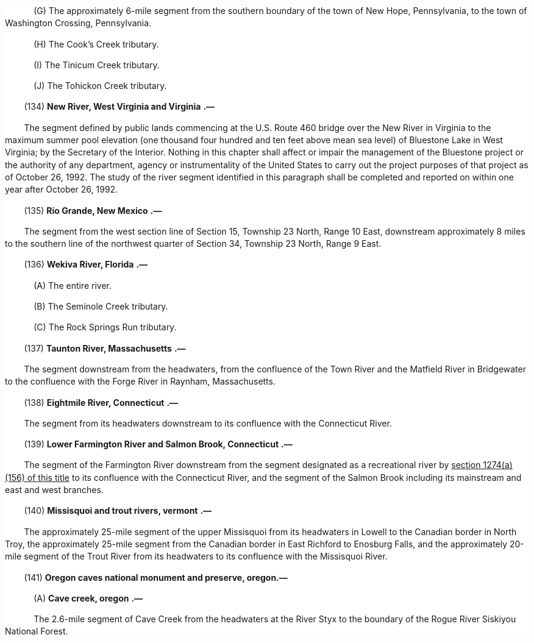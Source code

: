             (G) The approximately 6-mile segment from the southern boundary of the town of New Hope, Pennsylvania, to the town of Washington Crossing, Pennsylvania.

            (H) The Cook’s Creek tributary.

            (I) The Tinicum Creek tributary.

            (J) The Tohickon Creek tributary.

        (134)  __New River, West Virginia and Virginia__  __.—__ 

        The segment defined by public lands commencing at the U.S. Route 460 bridge over the New River in Virginia to the maximum summer pool elevation (one thousand four hundred and ten feet above mean sea level) of Bluestone Lake in West Virginia; by the Secretary of the Interior. Nothing in this chapter shall affect or impair the management of the Bluestone project or the authority of any department, agency or instrumentality of the United States to carry out the project purposes of that project as of October 26, 1992. The study of the river segment identified in this paragraph shall be completed and reported on within one year after October 26, 1992.

        (135)  __Rio Grande, New Mexico__  __.—__ 

        The segment from the west section line of Section 15, Township 23 North, Range 10 East, downstream approximately 8 miles to the southern line of the northwest quarter of Section 34, Township 23 North, Range 9 East.

        (136)  __Wekiva River, Florida__  __.—__ 

            (A) The entire river.

            (B) The Seminole Creek tributary.

            (C) The Rock Springs Run tributary.

        (137)  __Taunton River, Massachusetts__  __.—__ 

        The segment downstream from the headwaters, from the confluence of the Town River and the Matfield River in Bridgewater to the confluence with the Forge River in Raynham, Massachusetts.

        (138)  __Eightmile River, Connecticut__  __.—__ 

        The segment from its headwaters downstream to its confluence with the Connecticut River.

        (139)  __Lower Farmington River and Salmon Brook, Connecticut__  __.—__ 

        The segment of the Farmington River downstream from the segment designated as a recreational river by [section 1274(a)(156) of this title][/us/usc/t16/s1274/a/156] to its confluence with the Connecticut River, and the segment of the Salmon Brook including its mainstream and east and west branches.

        (140)  __Missisquoi and trout rivers, vermont__  __.—__ 

        The approximately 25-mile segment of the upper Missisquoi from its headwaters in Lowell to the Canadian border in North Troy, the approximately 25-mile segment from the Canadian border in East Richford to Enosburg Falls, and the approximately 20-mile segment of the Trout River from its headwaters to its confluence with the Missisquoi River.

        (141) __Oregon caves national monument and preserve, oregon.—__ 

            (A)  __Cave creek, oregon__  __.—__ 

            The 2.6-mile segment of Cave Creek from the headwaters at the River Styx to the boundary of the Rogue River Siskiyou National Forest.


[/us/usc/t16/s1278/a]: https://publicdocs.github.io/go/links?ns=uslm&ref=%2Fus%2Fusc%2Ft16%2Fs1278%2Fa
[/us/usc/t16/s1278/a]: https://publicdocs.github.io/go/links?ns=uslm&ref=%2Fus%2Fusc%2Ft16%2Fs1278%2Fa
[/us/stat/12/951]: https://publicdocs.github.io/go/links?ns=uslm&ref=%2Fus%2Fstat%2F12%2F951
[/us/usc/t16/s1274/a/156]: https://publicdocs.github.io/go/links?ns=uslm&ref=%2Fus%2Fusc%2Ft16%2Fs1274%2Fa%2F156
[/us/usc/t42/s6505/c]: https://publicdocs.github.io/go/links?ns=uslm&ref=%2Fus%2Fusc%2Ft42%2Fs6505%2Fc
[/us/usc/t16/s1282/b/1]: https://publicdocs.github.io/go/links?ns=uslm&ref=%2Fus%2Fusc%2Ft16%2Fs1282%2Fb%2F1
[/us/pl/90/542/s5]: https://publicdocs.github.io/go/links?ns=uslm&ref=%2Fus%2Fpl%2F90%2F542%2Fs5
[/us/stat/82/910]: https://publicdocs.github.io/go/links?ns=uslm&ref=%2Fus%2Fstat%2F82%2F910
[/us/pl/93/279/s1/b/2]: https://publicdocs.github.io/go/links?ns=uslm&ref=%2Fus%2Fpl%2F93%2F279%2Fs1%2Fb%2F2
[/us/stat/88/123]: https://publicdocs.github.io/go/links?ns=uslm&ref=%2Fus%2Fstat%2F88%2F123
[/us/pl/93/621/s1/a]: https://publicdocs.github.io/go/links?ns=uslm&ref=%2Fus%2Fpl%2F93%2F621%2Fs1%2Fa
[/us/stat/88/2094]: https://publicdocs.github.io/go/links?ns=uslm&ref=%2Fus%2Fstat%2F88%2F2094
[/us/pl/94/199/s5/a]: https://publicdocs.github.io/go/links?ns=uslm&ref=%2Fus%2Fpl%2F94%2F199%2Fs5%2Fa
[/us/stat/89/1118]: https://publicdocs.github.io/go/links?ns=uslm&ref=%2Fus%2Fstat%2F89%2F1118
[/us/pl/94/486/s401]: https://publicdocs.github.io/go/links?ns=uslm&ref=%2Fus%2Fpl%2F94%2F486%2Fs401
[/us/stat/90/2330]: https://publicdocs.github.io/go/links?ns=uslm&ref=%2Fus%2Fstat%2F90%2F2330
[/us/pl/95/625]: https://publicdocs.github.io/go/links?ns=uslm&ref=%2Fus%2Fpl%2F95%2F625
[/us/stat/92/3530-3532]: https://publicdocs.github.io/go/links?ns=uslm&ref=%2Fus%2Fstat%2F92%2F3530-3532
[/us/pl/96/87/s404]: https://publicdocs.github.io/go/links?ns=uslm&ref=%2Fus%2Fpl%2F96%2F87%2Fs404
[/us/stat/93/667]: https://publicdocs.github.io/go/links?ns=uslm&ref=%2Fus%2Fstat%2F93%2F667
[/us/pl/96/199/s102]: https://publicdocs.github.io/go/links?ns=uslm&ref=%2Fus%2Fpl%2F96%2F199%2Fs102
[/us/stat/94/68]: https://publicdocs.github.io/go/links?ns=uslm&ref=%2Fus%2Fstat%2F94%2F68
[/us/pl/96/487/s604]: https://publicdocs.github.io/go/links?ns=uslm&ref=%2Fus%2Fpl%2F96%2F487%2Fs604
[/us/stat/94/2415]: https://publicdocs.github.io/go/links?ns=uslm&ref=%2Fus%2Fstat%2F94%2F2415
[/us/pl/98/323/s201]: https://publicdocs.github.io/go/links?ns=uslm&ref=%2Fus%2Fpl%2F98%2F323%2Fs201
[/us/stat/98/261]: https://publicdocs.github.io/go/links?ns=uslm&ref=%2Fus%2Fstat%2F98%2F261
[/us/pl/98/484/s5]: https://publicdocs.github.io/go/links?ns=uslm&ref=%2Fus%2Fpl%2F98%2F484%2Fs5
[/us/stat/98/2259]: https://publicdocs.github.io/go/links?ns=uslm&ref=%2Fus%2Fstat%2F98%2F2259
[/us/pl/98/494/s2]: https://publicdocs.github.io/go/links?ns=uslm&ref=%2Fus%2Fpl%2F98%2F494%2Fs2
[/us/stat/98/2274]: https://publicdocs.github.io/go/links?ns=uslm&ref=%2Fus%2Fstat%2F98%2F2274
[/us/pl/99/590/s202/b]: https://publicdocs.github.io/go/links?ns=uslm&ref=%2Fus%2Fpl%2F99%2F590%2Fs202%2Fb
[/us/stat/100/3332-3335]: https://publicdocs.github.io/go/links?ns=uslm&ref=%2Fus%2Fstat%2F100%2F3332-3335
[/us/pl/99/663/s13/d]: https://publicdocs.github.io/go/links?ns=uslm&ref=%2Fus%2Fpl%2F99%2F663%2Fs13%2Fd
[/us/stat/100/4294]: https://publicdocs.github.io/go/links?ns=uslm&ref=%2Fus%2Fstat%2F100%2F4294
[/us/pl/100/33/s1]: https://publicdocs.github.io/go/links?ns=uslm&ref=%2Fus%2Fpl%2F100%2F33%2Fs1
[/us/stat/101/299]: https://publicdocs.github.io/go/links?ns=uslm&ref=%2Fus%2Fstat%2F101%2F299
[/us/pl/100/149/s2]: https://publicdocs.github.io/go/links?ns=uslm&ref=%2Fus%2Fpl%2F100%2F149%2Fs2
[/us/stat/101/879]: https://publicdocs.github.io/go/links?ns=uslm&ref=%2Fus%2Fstat%2F101%2F879
[/us/pl/100/557]: https://publicdocs.github.io/go/links?ns=uslm&ref=%2Fus%2Fpl%2F100%2F557
[/us/stat/102/2790]: https://publicdocs.github.io/go/links?ns=uslm&ref=%2Fus%2Fstat%2F102%2F2790
[/us/pl/101/40/s2/b]: https://publicdocs.github.io/go/links?ns=uslm&ref=%2Fus%2Fpl%2F101%2F40%2Fs2%2Fb
[/us/stat/103/82]: https://publicdocs.github.io/go/links?ns=uslm&ref=%2Fus%2Fstat%2F103%2F82
[/us/pl/101/356]: https://publicdocs.github.io/go/links?ns=uslm&ref=%2Fus%2Fpl%2F101%2F356
[/us/stat/104/417]: https://publicdocs.github.io/go/links?ns=uslm&ref=%2Fus%2Fstat%2F104%2F417
[/us/pl/101/357]: https://publicdocs.github.io/go/links?ns=uslm&ref=%2Fus%2Fpl%2F101%2F357
[/us/stat/104/418]: https://publicdocs.github.io/go/links?ns=uslm&ref=%2Fus%2Fstat%2F104%2F418
[/us/pl/101/364/s1]: https://publicdocs.github.io/go/links?ns=uslm&ref=%2Fus%2Fpl%2F101%2F364%2Fs1
[/us/stat/104/428]: https://publicdocs.github.io/go/links?ns=uslm&ref=%2Fus%2Fstat%2F104%2F428
[/us/pl/101/538/s1]: https://publicdocs.github.io/go/links?ns=uslm&ref=%2Fus%2Fpl%2F101%2F538%2Fs1
[/us/stat/104/2376]: https://publicdocs.github.io/go/links?ns=uslm&ref=%2Fus%2Fstat%2F104%2F2376
[/us/pl/101/628/s703]: https://publicdocs.github.io/go/links?ns=uslm&ref=%2Fus%2Fpl%2F101%2F628%2Fs703
[/us/stat/104/4497]: https://publicdocs.github.io/go/links?ns=uslm&ref=%2Fus%2Fstat%2F104%2F4497
[/us/pl/102/50/s3/a]: https://publicdocs.github.io/go/links?ns=uslm&ref=%2Fus%2Fpl%2F102%2F50%2Fs3%2Fa
[/us/stat/105/254]: https://publicdocs.github.io/go/links?ns=uslm&ref=%2Fus%2Fstat%2F105%2F254
[/us/pl/102/214]: https://publicdocs.github.io/go/links?ns=uslm&ref=%2Fus%2Fpl%2F102%2F214
[/us/stat/105/1663]: https://publicdocs.github.io/go/links?ns=uslm&ref=%2Fus%2Fstat%2F105%2F1663
[/us/pl/102/215]: https://publicdocs.github.io/go/links?ns=uslm&ref=%2Fus%2Fpl%2F102%2F215
[/us/stat/105/1664]: https://publicdocs.github.io/go/links?ns=uslm&ref=%2Fus%2Fstat%2F105%2F1664
[/us/pl/102/249/s4]: https://publicdocs.github.io/go/links?ns=uslm&ref=%2Fus%2Fpl%2F102%2F249%2Fs4
[/us/stat/106/48]: https://publicdocs.github.io/go/links?ns=uslm&ref=%2Fus%2Fstat%2F106%2F48
[/us/pl/102/271/s5/a]: https://publicdocs.github.io/go/links?ns=uslm&ref=%2Fus%2Fpl%2F102%2F271%2Fs5%2Fa
[/us/stat/106/110]: https://publicdocs.github.io/go/links?ns=uslm&ref=%2Fus%2Fstat%2F106%2F110
[/us/pl/102/301/s7/a]: https://publicdocs.github.io/go/links?ns=uslm&ref=%2Fus%2Fpl%2F102%2F301%2Fs7%2Fa
[/us/stat/106/245]: https://publicdocs.github.io/go/links?ns=uslm&ref=%2Fus%2Fstat%2F106%2F245
[/us/pl/102/432/s2]: https://publicdocs.github.io/go/links?ns=uslm&ref=%2Fus%2Fpl%2F102%2F432%2Fs2
[/us/stat/106/2213]: https://publicdocs.github.io/go/links?ns=uslm&ref=%2Fus%2Fstat%2F106%2F2213
[/us/pl/102/460/s1/a]: https://publicdocs.github.io/go/links?ns=uslm&ref=%2Fus%2Fpl%2F102%2F460%2Fs1%2Fa
[/us/stat/106/2270]: https://publicdocs.github.io/go/links?ns=uslm&ref=%2Fus%2Fstat%2F106%2F2270
[/us/pl/102/525/s401]: https://publicdocs.github.io/go/links?ns=uslm&ref=%2Fus%2Fpl%2F102%2F525%2Fs401
[/us/stat/106/3441]: https://publicdocs.github.io/go/links?ns=uslm&ref=%2Fus%2Fstat%2F106%2F3441
[/us/pl/103/242/s3]: https://publicdocs.github.io/go/links?ns=uslm&ref=%2Fus%2Fpl%2F103%2F242%2Fs3
[/us/stat/108/611]: https://publicdocs.github.io/go/links?ns=uslm&ref=%2Fus%2Fstat%2F108%2F611
[/us/pl/104/311]: https://publicdocs.github.io/go/links?ns=uslm&ref=%2Fus%2Fpl%2F104%2F311
[/us/stat/110/3818]: https://publicdocs.github.io/go/links?ns=uslm&ref=%2Fus%2Fstat%2F110%2F3818
[/us/pl/104/333/s407/b]: https://publicdocs.github.io/go/links?ns=uslm&ref=%2Fus%2Fpl%2F104%2F333%2Fs407%2Fb
[/us/stat/110/4152]: https://publicdocs.github.io/go/links?ns=uslm&ref=%2Fus%2Fstat%2F110%2F4152
[/us/pl/106/318]: https://publicdocs.github.io/go/links?ns=uslm&ref=%2Fus%2Fpl%2F106%2F318
[/us/stat/114/1278]: https://publicdocs.github.io/go/links?ns=uslm&ref=%2Fus%2Fstat%2F114%2F1278
[/us/pl/107/65]: https://publicdocs.github.io/go/links?ns=uslm&ref=%2Fus%2Fpl%2F107%2F65
[/us/stat/115/484]: https://publicdocs.github.io/go/links?ns=uslm&ref=%2Fus%2Fstat%2F115%2F484
[/us/pl/109/370/s2/a]: https://publicdocs.github.io/go/links?ns=uslm&ref=%2Fus%2Fpl%2F109%2F370%2Fs2%2Fa
[/us/stat/120/2643]: https://publicdocs.github.io/go/links?ns=uslm&ref=%2Fus%2Fstat%2F120%2F2643
[/us/pl/111/11/s5101/a]: https://publicdocs.github.io/go/links?ns=uslm&ref=%2Fus%2Fpl%2F111%2F11%2Fs5101%2Fa
[/us/stat/123/1153]: https://publicdocs.github.io/go/links?ns=uslm&ref=%2Fus%2Fstat%2F123%2F1153
[/us/pl/113/291]: https://publicdocs.github.io/go/links?ns=uslm&ref=%2Fus%2Fpl%2F113%2F291
[/us/stat/128/3791]: https://publicdocs.github.io/go/links?ns=uslm&ref=%2Fus%2Fstat%2F128%2F3791
[/us/pl/102/249/s5]: https://publicdocs.github.io/go/links?ns=uslm&ref=%2Fus%2Fpl%2F102%2F249%2Fs5
[/us/stat/106/50]: https://publicdocs.github.io/go/links?ns=uslm&ref=%2Fus%2Fstat%2F106%2F50
[/us/usc/t16/s3183]: https://publicdocs.github.io/go/links?ns=uslm&ref=%2Fus%2Fusc%2Ft16%2Fs3183
[/us/usc/t16/s3183]: https://publicdocs.github.io/go/links?ns=uslm&ref=%2Fus%2Fusc%2Ft16%2Fs3183
[/us/pl/113/291/s3041/e/2/A]: https://publicdocs.github.io/go/links?ns=uslm&ref=%2Fus%2Fpl%2F113%2F291%2Fs3041%2Fe%2F2%2FA
[/us/pl/113/291/s3074/a]: https://publicdocs.github.io/go/links?ns=uslm&ref=%2Fus%2Fpl%2F113%2F291%2Fs3074%2Fa
[/us/pl/113/291/s3041/e/2/B]: https://publicdocs.github.io/go/links?ns=uslm&ref=%2Fus%2Fpl%2F113%2F291%2Fs3041%2Fe%2F2%2FB
[/us/pl/113/291/s3074/b]: https://publicdocs.github.io/go/links?ns=uslm&ref=%2Fus%2Fpl%2F113%2F291%2Fs3074%2Fb
[/us/pl/111/11/s5101/a]: https://publicdocs.github.io/go/links?ns=uslm&ref=%2Fus%2Fpl%2F111%2F11%2Fs5101%2Fa
[/us/pl/111/11/s5101/b]: https://publicdocs.github.io/go/links?ns=uslm&ref=%2Fus%2Fpl%2F111%2F11%2Fs5101%2Fb
[/us/pl/109/370]: https://publicdocs.github.io/go/links?ns=uslm&ref=%2Fus%2Fpl%2F109%2F370
[/us/pl/107/65/s3]: https://publicdocs.github.io/go/links?ns=uslm&ref=%2Fus%2Fpl%2F107%2F65%2Fs3
[/us/pl/107/65/s4]: https://publicdocs.github.io/go/links?ns=uslm&ref=%2Fus%2Fpl%2F107%2F65%2Fs4
[/us/pl/106/318/s3/1]: https://publicdocs.github.io/go/links?ns=uslm&ref=%2Fus%2Fpl%2F106%2F318%2Fs3%2F1
[/us/pl/106/318/s3/2]: https://publicdocs.github.io/go/links?ns=uslm&ref=%2Fus%2Fpl%2F106%2F318%2Fs3%2F2
[/us/pl/106/318/s4/1]: https://publicdocs.github.io/go/links?ns=uslm&ref=%2Fus%2Fpl%2F106%2F318%2Fs4%2F1
[/us/pl/106/318/s4/2]: https://publicdocs.github.io/go/links?ns=uslm&ref=%2Fus%2Fpl%2F106%2F318%2Fs4%2F2
[/us/pl/106/318/s4/5]: https://publicdocs.github.io/go/links?ns=uslm&ref=%2Fus%2Fpl%2F106%2F318%2Fs4%2F5
[/us/pl/106/318/s4/6]: https://publicdocs.github.io/go/links?ns=uslm&ref=%2Fus%2Fpl%2F106%2F318%2Fs4%2F6
[/us/pl/106/318/s4/8]: https://publicdocs.github.io/go/links?ns=uslm&ref=%2Fus%2Fpl%2F106%2F318%2Fs4%2F8
[/us/pl/104/311/s1]: https://publicdocs.github.io/go/links?ns=uslm&ref=%2Fus%2Fpl%2F104%2F311%2Fs1
[/us/pl/104/333/s407/b/1]: https://publicdocs.github.io/go/links?ns=uslm&ref=%2Fus%2Fpl%2F104%2F333%2Fs407%2Fb%2F1
[/us/pl/104/333/s407/b/3]: https://publicdocs.github.io/go/links?ns=uslm&ref=%2Fus%2Fpl%2F104%2F333%2Fs407%2Fb%2F3
[/us/pl/104/333/s407/b/2]: https://publicdocs.github.io/go/links?ns=uslm&ref=%2Fus%2Fpl%2F104%2F333%2Fs407%2Fb%2F2
[/us/pl/104/333/s407/b/3]: https://publicdocs.github.io/go/links?ns=uslm&ref=%2Fus%2Fpl%2F104%2F333%2Fs407%2Fb%2F3
[/us/pl/104/311/s2]: https://publicdocs.github.io/go/links?ns=uslm&ref=%2Fus%2Fpl%2F104%2F311%2Fs2
[/us/pl/103/242/s3/a]: https://publicdocs.github.io/go/links?ns=uslm&ref=%2Fus%2Fpl%2F103%2F242%2Fs3%2Fa
[/us/pl/103/242/s3/b]: https://publicdocs.github.io/go/links?ns=uslm&ref=%2Fus%2Fpl%2F103%2F242%2Fs3%2Fb
[/us/pl/102/525]: https://publicdocs.github.io/go/links?ns=uslm&ref=%2Fus%2Fpl%2F102%2F525
[/us/pl/102/460/s1/a]: https://publicdocs.github.io/go/links?ns=uslm&ref=%2Fus%2Fpl%2F102%2F460%2Fs1%2Fa
[/us/pl/102/432]: https://publicdocs.github.io/go/links?ns=uslm&ref=%2Fus%2Fpl%2F102%2F432
[/us/pl/102/301]: https://publicdocs.github.io/go/links?ns=uslm&ref=%2Fus%2Fpl%2F102%2F301
[/us/pl/102/271]: https://publicdocs.github.io/go/links?ns=uslm&ref=%2Fus%2Fpl%2F102%2F271
[/us/pl/102/249/s4/a]: https://publicdocs.github.io/go/links?ns=uslm&ref=%2Fus%2Fpl%2F102%2F249%2Fs4%2Fa
[/us/pl/102/460/s1/b]: https://publicdocs.github.io/go/links?ns=uslm&ref=%2Fus%2Fpl%2F102%2F460%2Fs1%2Fb
[/us/pl/102/249/s4/b]: https://publicdocs.github.io/go/links?ns=uslm&ref=%2Fus%2Fpl%2F102%2F249%2Fs4%2Fb
[/us/pl/102/214/s2]: https://publicdocs.github.io/go/links?ns=uslm&ref=%2Fus%2Fpl%2F102%2F214%2Fs2
[/us/pl/102/50]: https://publicdocs.github.io/go/links?ns=uslm&ref=%2Fus%2Fpl%2F102%2F50
[/us/pl/102/215/s3]: https://publicdocs.github.io/go/links?ns=uslm&ref=%2Fus%2Fpl%2F102%2F215%2Fs3
[/us/pl/102/215/s4]: https://publicdocs.github.io/go/links?ns=uslm&ref=%2Fus%2Fpl%2F102%2F215%2Fs4
[/us/pl/102/214/s3]: https://publicdocs.github.io/go/links?ns=uslm&ref=%2Fus%2Fpl%2F102%2F214%2Fs3
[/us/pl/101/628]: https://publicdocs.github.io/go/links?ns=uslm&ref=%2Fus%2Fpl%2F101%2F628
[/us/pl/101/538]: https://publicdocs.github.io/go/links?ns=uslm&ref=%2Fus%2Fpl%2F101%2F538
[/us/pl/101/364/s1/a]: https://publicdocs.github.io/go/links?ns=uslm&ref=%2Fus%2Fpl%2F101%2F364%2Fs1%2Fa
[/us/pl/101/356/s2]: https://publicdocs.github.io/go/links?ns=uslm&ref=%2Fus%2Fpl%2F101%2F356%2Fs2
[/us/pl/101/357/s2]: https://publicdocs.github.io/go/links?ns=uslm&ref=%2Fus%2Fpl%2F101%2F357%2Fs2
[/us/pl/101/364/s1/b]: https://publicdocs.github.io/go/links?ns=uslm&ref=%2Fus%2Fpl%2F101%2F364%2Fs1%2Fb
[/us/pl/101/356/s3]: https://publicdocs.github.io/go/links?ns=uslm&ref=%2Fus%2Fpl%2F101%2F356%2Fs3
[/us/pl/101/357/s3]: https://publicdocs.github.io/go/links?ns=uslm&ref=%2Fus%2Fpl%2F101%2F357%2Fs3
[/us/pl/101/40/s2/b/1]: https://publicdocs.github.io/go/links?ns=uslm&ref=%2Fus%2Fpl%2F101%2F40%2Fs2%2Fb%2F1
[/us/pl/101/40/s2/b/2]: https://publicdocs.github.io/go/links?ns=uslm&ref=%2Fus%2Fpl%2F101%2F40%2Fs2%2Fb%2F2
[/us/pl/100/557/s103]: https://publicdocs.github.io/go/links?ns=uslm&ref=%2Fus%2Fpl%2F100%2F557%2Fs103
[/us/pl/100/557/s104]: https://publicdocs.github.io/go/links?ns=uslm&ref=%2Fus%2Fpl%2F100%2F557%2Fs104
[/us/pl/100/149/s2/b]: https://publicdocs.github.io/go/links?ns=uslm&ref=%2Fus%2Fpl%2F100%2F149%2Fs2%2Fb
[/us/pl/100/149/s2/a]: https://publicdocs.github.io/go/links?ns=uslm&ref=%2Fus%2Fpl%2F100%2F149%2Fs2%2Fa
[/us/pl/100/33]: https://publicdocs.github.io/go/links?ns=uslm&ref=%2Fus%2Fpl%2F100%2F33
[/us/pl/100/33]: https://publicdocs.github.io/go/links?ns=uslm&ref=%2Fus%2Fpl%2F100%2F33
[/us/pl/99/590/s503/a]: https://publicdocs.github.io/go/links?ns=uslm&ref=%2Fus%2Fpl%2F99%2F590%2Fs503%2Fa
[/us/pl/99/590]: https://publicdocs.github.io/go/links?ns=uslm&ref=%2Fus%2Fpl%2F99%2F590
[/us/pl/99/663]: https://publicdocs.github.io/go/links?ns=uslm&ref=%2Fus%2Fpl%2F99%2F663
[/us/pl/100/149]: https://publicdocs.github.io/go/links?ns=uslm&ref=%2Fus%2Fpl%2F100%2F149
[/us/pl/99/590/s503/b]: https://publicdocs.github.io/go/links?ns=uslm&ref=%2Fus%2Fpl%2F99%2F590%2Fs503%2Fb
[/us/pl/99/590/s301/b]: https://publicdocs.github.io/go/links?ns=uslm&ref=%2Fus%2Fpl%2F99%2F590%2Fs301%2Fb
[/us/pl/99/590/s503/c]: https://publicdocs.github.io/go/links?ns=uslm&ref=%2Fus%2Fpl%2F99%2F590%2Fs503%2Fc
[/us/pl/99/590/s301/c]: https://publicdocs.github.io/go/links?ns=uslm&ref=%2Fus%2Fpl%2F99%2F590%2Fs301%2Fc
[/us/pl/99/590/s202/c]: https://publicdocs.github.io/go/links?ns=uslm&ref=%2Fus%2Fpl%2F99%2F590%2Fs202%2Fc
[/us/pl/98/323]: https://publicdocs.github.io/go/links?ns=uslm&ref=%2Fus%2Fpl%2F98%2F323
[/us/pl/98/494]: https://publicdocs.github.io/go/links?ns=uslm&ref=%2Fus%2Fpl%2F98%2F494
[/us/pl/98/484/s5/a]: https://publicdocs.github.io/go/links?ns=uslm&ref=%2Fus%2Fpl%2F98%2F484%2Fs5%2Fa
[/us/pl/98/484/s5/b]: https://publicdocs.github.io/go/links?ns=uslm&ref=%2Fus%2Fpl%2F98%2F484%2Fs5%2Fb
[/us/pl/98/484/s5/c]: https://publicdocs.github.io/go/links?ns=uslm&ref=%2Fus%2Fpl%2F98%2F484%2Fs5%2Fc
[/us/pl/98/484/s5/c]: https://publicdocs.github.io/go/links?ns=uslm&ref=%2Fus%2Fpl%2F98%2F484%2Fs5%2Fc
[/us/pl/96/487/s604/b]: https://publicdocs.github.io/go/links?ns=uslm&ref=%2Fus%2Fpl%2F96%2F487%2Fs604%2Fb
[/us/pl/96/199/s102/a]: https://publicdocs.github.io/go/links?ns=uslm&ref=%2Fus%2Fpl%2F96%2F199%2Fs102%2Fa
[/us/pl/96/487/s604/a]: https://publicdocs.github.io/go/links?ns=uslm&ref=%2Fus%2Fpl%2F96%2F487%2Fs604%2Fa
[/us/pl/96/199/s102/b]: https://publicdocs.github.io/go/links?ns=uslm&ref=%2Fus%2Fpl%2F96%2F199%2Fs102%2Fb
[/us/pl/96/487/s604/b]: https://publicdocs.github.io/go/links?ns=uslm&ref=%2Fus%2Fpl%2F96%2F487%2Fs604%2Fb
[/us/pl/96/87/s404/a]: https://publicdocs.github.io/go/links?ns=uslm&ref=%2Fus%2Fpl%2F96%2F87%2Fs404%2Fa
[/us/pl/96/87/s404/b]: https://publicdocs.github.io/go/links?ns=uslm&ref=%2Fus%2Fpl%2F96%2F87%2Fs404%2Fb
[/us/pl/95/625]: https://publicdocs.github.io/go/links?ns=uslm&ref=%2Fus%2Fpl%2F95%2F625
[/us/pl/95/625]: https://publicdocs.github.io/go/links?ns=uslm&ref=%2Fus%2Fpl%2F95%2F625
[/us/pl/94/486/s701]: https://publicdocs.github.io/go/links?ns=uslm&ref=%2Fus%2Fpl%2F94%2F486%2Fs701
[/us/pl/94/486/s401]: https://publicdocs.github.io/go/links?ns=uslm&ref=%2Fus%2Fpl%2F94%2F486%2Fs401
[/us/pl/93/621/s1/a]: https://publicdocs.github.io/go/links?ns=uslm&ref=%2Fus%2Fpl%2F93%2F621%2Fs1%2Fa
[/us/pl/94/199]: https://publicdocs.github.io/go/links?ns=uslm&ref=%2Fus%2Fpl%2F94%2F199
[/us/pl/93/621/s1/b]: https://publicdocs.github.io/go/links?ns=uslm&ref=%2Fus%2Fpl%2F93%2F621%2Fs1%2Fb
[/us/pl/93/279]: https://publicdocs.github.io/go/links?ns=uslm&ref=%2Fus%2Fpl%2F93%2F279
[/us/usc/t16/s1275/a]: https://publicdocs.github.io/go/links?ns=uslm&ref=%2Fus%2Fusc%2Ft16%2Fs1275%2Fa
[/us/pl/105/355/s401]: https://publicdocs.github.io/go/links?ns=uslm&ref=%2Fus%2Fpl%2F105%2F355%2Fs401
[/us/stat/112/3258]: https://publicdocs.github.io/go/links?ns=uslm&ref=%2Fus%2Fstat%2F112%2F3258
[/us/pl/98/484/s6]: https://publicdocs.github.io/go/links?ns=uslm&ref=%2Fus%2Fpl%2F98%2F484%2Fs6
[/us/stat/98/2260]: https://publicdocs.github.io/go/links?ns=uslm&ref=%2Fus%2Fstat%2F98%2F2260
[/us/pl/101/175]: https://publicdocs.github.io/go/links?ns=uslm&ref=%2Fus%2Fpl%2F101%2F175
[/us/stat/103/1294]: https://publicdocs.github.io/go/links?ns=uslm&ref=%2Fus%2Fstat%2F103%2F1294
[/us/usc/t16/s1276/a]: https://publicdocs.github.io/go/links?ns=uslm&ref=%2Fus%2Fusc%2Ft16%2Fs1276%2Fa